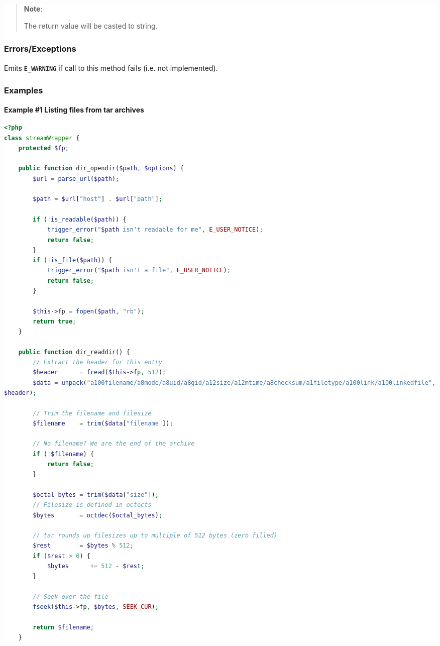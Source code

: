 > **Note**:
>
> The return value will be casted to <span class="type">string</span>.

### Errors/Exceptions

Emits **`E_WARNING`** if call to this method fails (i.e. not
implemented).

### Examples

**Example \#1 Listing files from tar archives**

``` php
<?php
class streamWrapper {
    protected $fp;

    public function dir_opendir($path, $options) {
        $url = parse_url($path);

        $path = $url["host"] . $url["path"];

        if (!is_readable($path)) {
            trigger_error("$path isn't readable for me", E_USER_NOTICE);
            return false;
        }
        if (!is_file($path)) {
            trigger_error("$path isn't a file", E_USER_NOTICE);
            return false;
        }

        $this->fp = fopen($path, "rb");
        return true;
    }

    public function dir_readdir() {
        // Extract the header for this entry
        $header      = fread($this->fp, 512);
        $data = unpack("a100filename/a8mode/a8uid/a8gid/a12size/a12mtime/a8checksum/a1filetype/a100link/a100linkedfile", $header);

        // Trim the filename and filesize
        $filename    = trim($data["filename"]);

        // No filename? We are the end of the archive
        if (!$filename) {
            return false;
        }

        $octal_bytes = trim($data["size"]);
        // Filesize is defined in octects
        $bytes       = octdec($octal_bytes);

        // tar rounds up filesizes up to multiple of 512 bytes (zero filled)
        $rest        = $bytes % 512;
        if ($rest > 0) {
            $bytes      += 512 - $rest;
        }

        // Seek over the file
        fseek($this->fp, $bytes, SEEK_CUR);

        return $filename;
    }
```